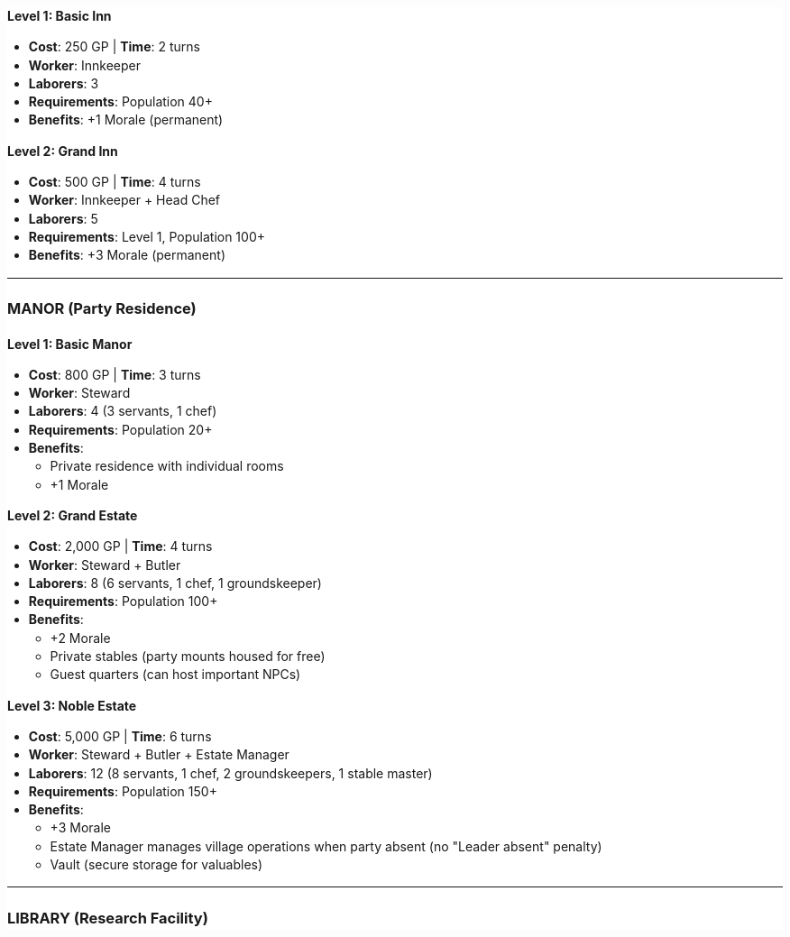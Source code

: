 **Level 1: Basic Inn**

- **Cost**: 250 GP | **Time**: 2 turns
- **Worker**: Innkeeper
- **Laborers**: 3
- **Requirements**: Population 40+
- **Benefits**: +1 Morale (permanent)

**Level 2: Grand Inn**

- **Cost**: 500 GP | **Time**: 4 turns
- **Worker**: Innkeeper + Head Chef
- **Laborers**: 5
- **Requirements**: Level 1, Population 100+
- **Benefits**: +3 Morale (permanent)

---

### **MANOR (Party Residence)**

**Level 1: Basic Manor**

- **Cost**: 800 GP | **Time**: 3 turns
- **Worker**: Steward
- **Laborers**: 4 (3 servants, 1 chef)
- **Requirements**: Population 20+
- **Benefits**:
    - Private residence with individual rooms
    - +1 Morale

**Level 2: Grand Estate**

- **Cost**: 2,000 GP | **Time**: 4 turns
- **Worker**: Steward + Butler
- **Laborers**: 8 (6 servants, 1 chef, 1 groundskeeper)
- **Requirements**: Population 100+
- **Benefits**:
    - +2 Morale
    - Private stables (party mounts housed for free)
    - Guest quarters (can host important NPCs)

**Level 3: Noble Estate**

- **Cost**: 5,000 GP | **Time**: 6 turns
- **Worker**: Steward + Butler + Estate Manager
- **Laborers**: 12 (8 servants, 1 chef, 2 groundskeepers, 1 stable master)
- **Requirements**: Population 150+
- **Benefits**:
    - +3 Morale
    - Estate Manager manages village operations when party absent (no "Leader absent" penalty)
    - Vault (secure storage for valuables)

---

### **LIBRARY (Research Facility)**
